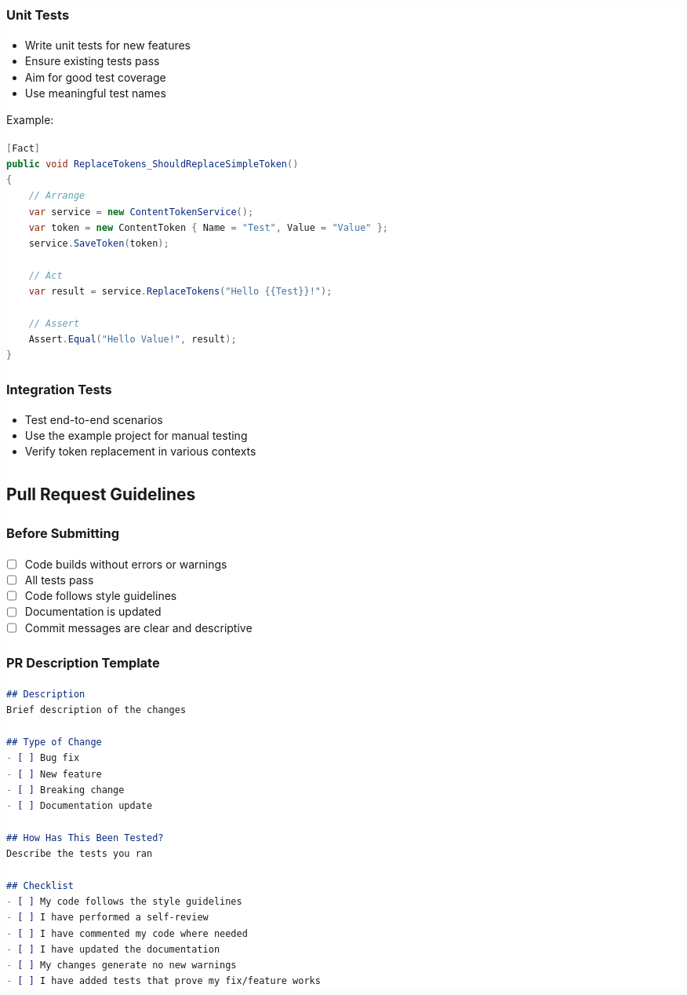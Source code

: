 ### Unit Tests

- Write unit tests for new features
- Ensure existing tests pass
- Aim for good test coverage
- Use meaningful test names

Example:
```csharp
[Fact]
public void ReplaceTokens_ShouldReplaceSimpleToken()
{
    // Arrange
    var service = new ContentTokenService();
    var token = new ContentToken { Name = "Test", Value = "Value" };
    service.SaveToken(token);
    
    // Act
    var result = service.ReplaceTokens("Hello {{Test}}!");
    
    // Assert
    Assert.Equal("Hello Value!", result);
}
```

### Integration Tests

- Test end-to-end scenarios
- Use the example project for manual testing
- Verify token replacement in various contexts

## Pull Request Guidelines

### Before Submitting

- [ ] Code builds without errors or warnings
- [ ] All tests pass
- [ ] Code follows style guidelines
- [ ] Documentation is updated
- [ ] Commit messages are clear and descriptive

### PR Description Template

```markdown
## Description
Brief description of the changes

## Type of Change
- [ ] Bug fix
- [ ] New feature
- [ ] Breaking change
- [ ] Documentation update

## How Has This Been Tested?
Describe the tests you ran

## Checklist
- [ ] My code follows the style guidelines
- [ ] I have performed a self-review
- [ ] I have commented my code where needed
- [ ] I have updated the documentation
- [ ] My changes generate no new warnings
- [ ] I have added tests that prove my fix/feature works
```
